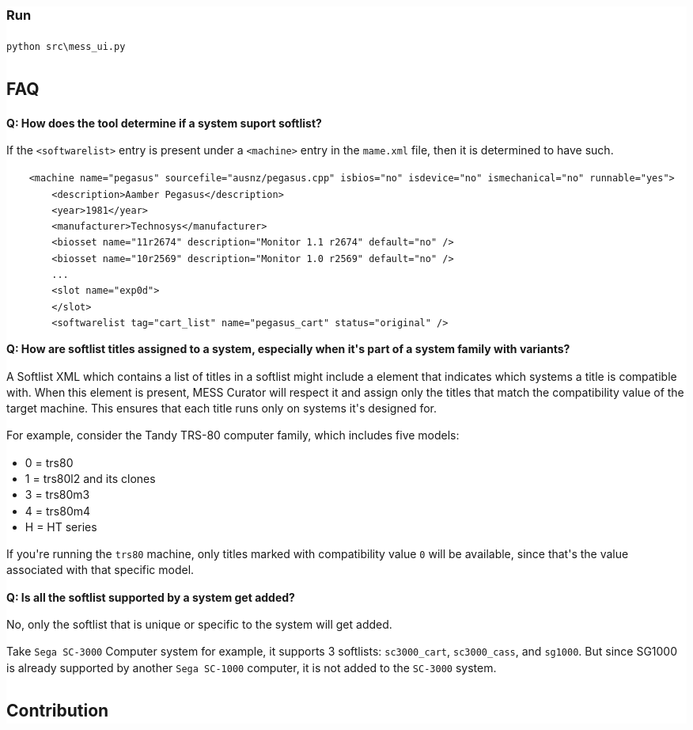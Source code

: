 ### Run
```
python src\mess_ui.py
```

## FAQ

**Q: How does the tool determine if a system suport softlist?**

If the `<softwarelist>` entry is present under a `<machine>` entry in the `mame.xml` file, then it is determined to have such.

```
	<machine name="pegasus" sourcefile="ausnz/pegasus.cpp" isbios="no" isdevice="no" ismechanical="no" runnable="yes">
		<description>Aamber Pegasus</description>
		<year>1981</year>
		<manufacturer>Technosys</manufacturer>
		<biosset name="11r2674" description="Monitor 1.1 r2674" default="no" />
		<biosset name="10r2569" description="Monitor 1.0 r2569" default="no" />
		...
		<slot name="exp0d">
		</slot>
		<softwarelist tag="cart_list" name="pegasus_cart" status="original" />
```

**Q: How are softlist titles assigned to a system, especially when it's part of a system family with variants?**

A Softlist XML which contains a list of titles in a softlist might include a <compatibility> element that indicates which systems a title is compatible with. When this element is present, MESS Curator will respect it and assign only the titles that match the compatibility value of the target machine. This ensures that each title runs only on systems it's designed for.

For example, consider the Tandy TRS-80 computer family, which includes five models:

- 0 = trs80
- 1 = trs80l2 and its clones
- 3 = trs80m3
- 4 = trs80m4
- H = HT series

If you're running the `trs80` machine, only titles marked with compatibility value `0` will be available, since that's the value associated with that specific model.

**Q: Is all the softlist supported by a system get added?**

No, only the softlist that is unique or specific to the system will get added.

Take `Sega SC-3000` Computer system for example, it supports 3 softlists: `sc3000_cart`, `sc3000_cass`, and `sg1000`. But since SG1000 is already supported by another `Sega SC-1000` computer, it is not added to the `SC-3000` system.

## Contribution
